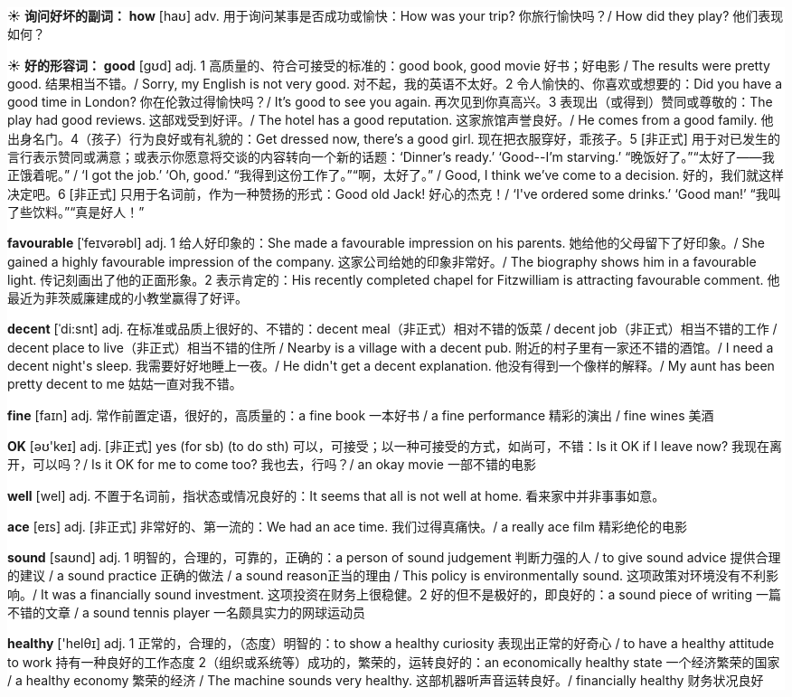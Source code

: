 ☀ <span class="category">**询问好坏的副词：**</span>
<span class="vocabulary">**how**</span> [haʊ] 
<span class="definition">adv. 用于询问某事是否成功或愉快：</span>How was your trip? 你旅行愉快吗？/ How did they play? 他们表现如何？

☀ <span class="category">**好的形容词：**</span>
<span class="vocabulary">**good**</span> [ɡʊd] 
<span class="definition">adj. 1 高质量的、符合可接受的标准的：</span>good book, good movie 好书；好电影 / The results were pretty good. 结果相当不错。/ Sorry, my English is not very good. 对不起，我的英语不太好。<span class="definition">2 令人愉快的、你喜欢或想要的：</span>Did you have a good time in London? 你在伦敦过得愉快吗？/ It’s good to see you again. 再次见到你真高兴。<span class="definition">3 表现出（或得到）赞同或尊敬的：</span>The play had good reviews. 这部戏受到好评。/ The hotel has a good reputation. 这家旅馆声誉良好。/ He comes from a good family. 他出身名门。<span class="definition">4（孩子）行为良好或有礼貌的：</span>Get dressed now, there’s a good girl. 现在把衣服穿好，乖孩子。<span class="definition">5 [非正式] 用于对已发生的言行表示赞同或满意；或表示你愿意将交谈的内容转向一个新的话题：</span>‘Dinner’s ready.’ ‘Good--I’m starving.’ “晚饭好了。”“太好了——我正饿着呢。” / ‘I got the job.’ ‘Oh, good.’ “我得到这份工作了。”“啊，太好了。” / Good, I think we’ve come to a decision. 好的，我们就这样决定吧。<span class="definition">6 [非正式] 只用于名词前，作为一种赞扬的形式：</span>Good old Jack! 好心的杰克！/ ‘I've ordered some drinks.’ ‘Good man!’ “我叫了些饮料。”“真是好人！”
                      
<span class="vocabulary">**favourable**</span> [ˈfeɪvərəbl]
<span class="definition">adj. 1 给人好印象的：</span>She made a favourable impression on his parents. 她给他的父母留下了好印象。/ She gained a highly favourable impression of the company. 这家公司给她的印象非常好。/ The biography shows him in a favourable light. 传记刻画出了他的正面形象。<span class="definition">2 表示肯定的：</span>His recently completed chapel for Fitzwilliam is attracting favourable comment. 他最近为菲茨威廉建成的小教堂赢得了好评。

<span class="vocabulary">**decent**</span> [ˈdi:snt]
<span class="definition">adj. 在标准或品质上很好的、不错的：</span>decent meal（非正式）相对不错的饭菜 / decent job（非正式）相当不错的工作 / decent place to live（非正式）相当不错的住所 / Nearby is a village with a decent pub. 附近的村子里有一家还不错的酒馆。/ I need a decent night's sleep. 我需要好好地睡上一夜。/ He didn't get a decent explanation. 他没有得到一个像样的解释。/ My aunt has been pretty decent to me 姑姑一直对我不错。

<span class="vocabulary">**fine**</span> [faɪn] 
<span class="definition">adj. 常作前置定语，很好的，高质量的：</span>a fine book 一本好书 / a fine performance 精彩的演出 / fine wines 美酒

<span class="vocabulary">**OK**</span> [əʊ'keɪ] 
<span class="definition">adj. [非正式] yes (for sb) (to do sth) 可以，可接受；以一种可接受的方式，如尚可，不错：</span>Is it OK if I leave now? 我现在离开，可以吗？/ Is it OK for me to come too? 我也去，行吗？/ an okay movie 一部不错的电影

<span class="vocabulary">**well**</span> [wel] 
<span class="definition">adj. 不置于名词前，指状态或情况良好的：</span>It seems that all is not well at home. 看来家中并非事事如意。
           
<span class="vocabulary">**ace**</span> [eɪs]
<span class="definition">adj. [非正式] 非常好的、第一流的：</span>We had an ace time. 我们过得真痛快。/ a really ace film 精彩绝伦的电影

<span class="vocabulary">**sound**</span> [saʊnd] 
<span class="definition">adj. 1 明智的，合理的，可靠的，正确的：</span>a person of sound judgement 判断力强的人 / to give sound advice 提供合理的建议 / a sound practice 正确的做法 / a sound reason正当的理由 / This policy is environmentally sound. 这项政策对环境没有不利影响。/ It was a financially sound investment. 这项投资在财务上很稳健。<span class="definition">2 好的但不是极好的，即良好的：</span>a sound piece of writing 一篇不错的文章 / a sound tennis player 一名颇具实力的网球运动员

<span class="vocabulary">**healthy**</span> ['helθɪ] 
<span class="definition">adj. 1 正常的，合理的，（态度）明智的：</span>to show a healthy curiosity 表现出正常的好奇心 / to have a healthy attitude to work 持有一种良好的工作态度 <span class="definition">2（组织或系统等）成功的，繁荣的，运转良好的：</span>an economically healthy state 一个经济繁荣的国家 / a healthy economy 繁荣的经济 / The machine sounds very healthy. 这部机器听声音运转良好。/ financially healthy 财务状况良好
           
